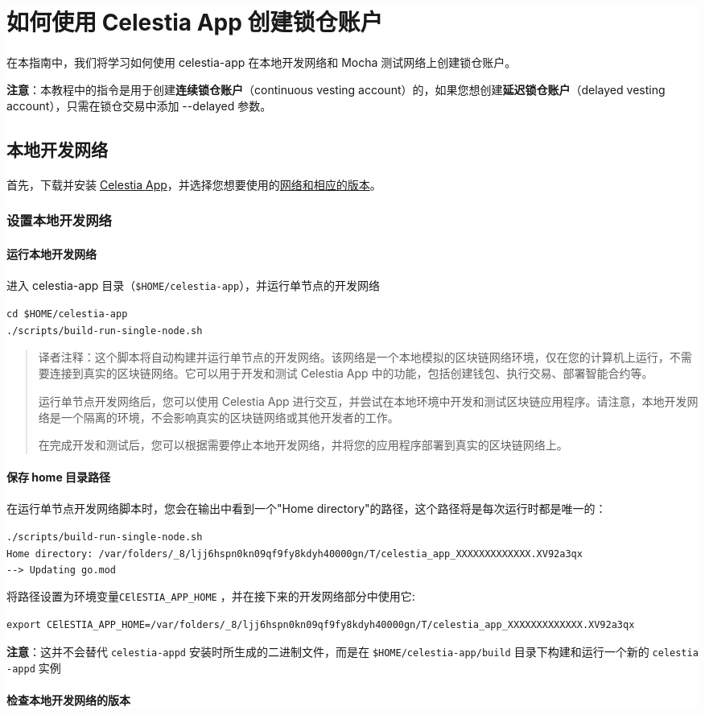 # 如何使用 Celestia App 创建锁仓账户

在本指南中，我们将学习如何使用 celestia-app 在本地开发网络和 Mocha 测试网络上创建锁仓账户。

**注意**：本教程中的指令是用于创建**连续锁仓账户**（continuous vesting account）的，如果您想创建**延迟锁仓账户**（delayed vesting account），只需在锁仓交易中添加 --delayed 参数。

## 本地开发网络

首先，下载并安装 [Celestia App](https://docs.celestia.org/nodes/celestia-app/)，并选择您想要使用的[网络和相应的版本](https://docs.celestia.org/nodes/participate/)。

### 设置本地开发网络

#### 运行本地开发网络

进入 celestia-app 目录（`$HOME/celestia-app`），并运行单节点的开发网络

```
cd $HOME/celestia-app
./scripts/build-run-single-node.sh
```



> 译者注释：这个脚本将自动构建并运行单节点的开发网络。该网络是一个本地模拟的区块链网络环境，仅在您的计算机上运行，不需要连接到真实的区块链网络。它可以用于开发和测试 Celestia App 中的功能，包括创建钱包、执行交易、部署智能合约等。
>
> 运行单节点开发网络后，您可以使用 Celestia App 进行交互，并尝试在本地环境中开发和测试区块链应用程序。请注意，本地开发网络是一个隔离的环境，不会影响真实的区块链网络或其他开发者的工作。
>
> 在完成开发和测试后，您可以根据需要停止本地开发网络，并将您的应用程序部署到真实的区块链网络上。



####  保存 home 目录路径

在运行单节点开发网络脚本时，您会在输出中看到一个"Home directory"的路径，这个路径将是每次运行时都是唯一的：

```
./scripts/build-run-single-node.sh
Home directory: /var/folders/_8/ljj6hspn0kn09qf9fy8kdyh40000gn/T/celestia_app_XXXXXXXXXXXXX.XV92a3qx
--> Updating go.mod
```

将路径设置为环境变量`CElESTIA_APP_HOME` ，并在接下来的开发网络部分中使用它:
```
export CElESTIA_APP_HOME=/var/folders/_8/ljj6hspn0kn09qf9fy8kdyh40000gn/T/celestia_app_XXXXXXXXXXXXX.XV92a3qx
```

**注意**：这并不会替代 `celestia-appd` 安装时所生成的二进制文件，而是在 `$HOME/celestia-app/build` 目录下构建和运行一个新的 `celestia-appd` 实例

#### 检查本地开发网络的版本
